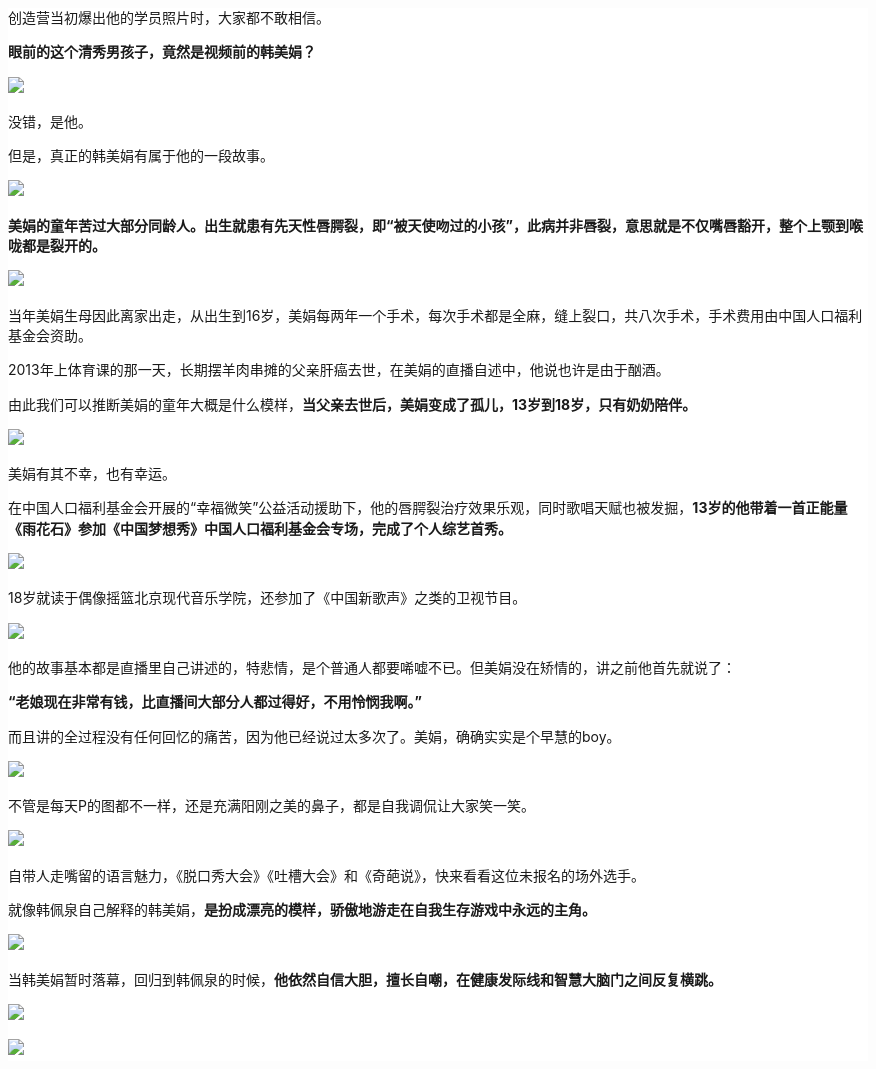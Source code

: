 创造营当初爆出他的学员照片时，大家都不敢相信。

**眼前的这个清秀男孩子，竟然是视频前的韩美娟？**

![](https://p8.itc.cn/q_70/images03/20210305/a17d8b0ab05549d0b837303c5715c8f9.png)

没错，是他。

但是，真正的韩美娟有属于他的一段故事。

![](https://p0.itc.cn/q_70/images03/20210305/4df2531169f64d8387f10f636b63bef4.gif)

**美娟的童年苦过大部分同龄人。出生就患有先天性唇腭裂，即“被天使吻过的小孩”，此病并非唇裂，意思就是不仅嘴唇豁开，整个上颚到喉咙都是裂开的。**

**![](https://p7.itc.cn/q_70/images03/20210305/b363a500e064487a9fc13aee51824438.jpeg)**

当年美娟生母因此离家出走，从出生到16岁，美娟每两年一个手术，每次手术都是全麻，缝上裂口，共八次手术，手术费用由中国人口福利基金会资助。

2013年上体育课的那一天，长期摆羊肉串摊的父亲肝癌去世，在美娟的直播自述中，他说也许是由于酗酒。

由此我们可以推断美娟的童年大概是什么模样，**当父亲去世后，美娟变成了孤儿，13岁到18岁，只有奶奶陪伴。**

![](https://p6.itc.cn/q_70/images03/20210305/f9c536c7bfe446d6a0c1a4d78d7f2b59.jpeg)

美娟有其不幸，也有幸运。

在中国人口福利基金会开展的“幸福微笑”公益活动援助下，他的唇腭裂治疗效果乐观，同时歌唱天赋也被发掘，**13岁的他带着一首正能量《雨花石》参加《中国梦想秀》中国人口福利基金会专场，完成了个人综艺首秀。**

![](https://p8.itc.cn/q_70/images03/20210305/8781360d1d6f4f89be68a2d55faeeea5.jpeg)

18岁就读于偶像摇篮北京现代音乐学院，还参加了《中国新歌声》之类的卫视节目。

![](https://p9.itc.cn/q_70/images03/20210305/9b073ec38b7a4df0bfe86fddf23e16d4.jpeg)

他的故事基本都是直播里自己讲述的，特悲情，是个普通人都要唏嘘不已。但美娟没在矫情的，讲之前他首先就说了：

**“老娘现在非常有钱，比直播间大部分人都过得好，不用怜悯我啊。”**

而且讲的全过程没有任何回忆的痛苦，因为他已经说过太多次了。美娟，确确实实是个早慧的boy。

![](https://p6.itc.cn/q_70/images03/20210305/d5fb44ba6e4a4c24b1df064d93728925.gif)

不管是每天P的图都不一样，还是充满阳刚之美的鼻子，都是自我调侃让大家笑一笑。

![](https://p8.itc.cn/q_70/images03/20210305/d01715cbaa3b4d539e00d04d5f9f2faa.jpeg)

自带人走嘴留的语言魅力，《脱口秀大会》《吐槽大会》和《奇葩说》，快来看看这位未报名的场外选手。

就像韩佩泉自己解释的韩美娟，**是扮成漂亮的模样，骄傲地游走在自我生存游戏中永远的主角。**

![](https://p6.itc.cn/q_70/images03/20210305/204469f4736c4220a301364535f3d82d.jpeg)

当韩美娟暂时落幕，回归到韩佩泉的时候，**他依然自信大胆，擅长自嘲，在健康发际线和智慧大脑门之间反复横跳。**

![](https://p2.itc.cn/q_70/images03/20210305/ff18e0dd686e4510807421145ff146f4.gif)

![](https://p8.itc.cn/q_70/images03/20210305/f572a08587f346b0b10c1dc0b5c4d2a3.gif)
